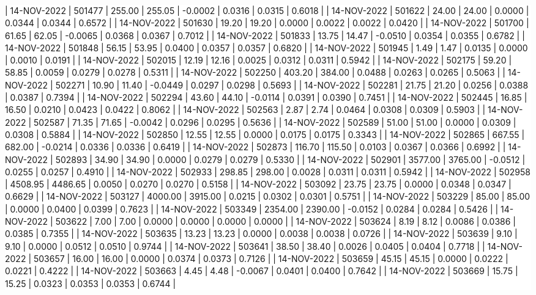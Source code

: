 | 14-NOV-2022 | 501477 | 255.00 | 255.05 | -0.0002 | 0.0316 | 0.0315 | 0.6018 |
| 14-NOV-2022 | 501622 | 24.00 | 24.00 | 0.0000 | 0.0344 | 0.0344 | 0.6572 |
| 14-NOV-2022 | 501630 | 19.20 | 19.20 | 0.0000 | 0.0022 | 0.0022 | 0.0420 |
| 14-NOV-2022 | 501700 | 61.65 | 62.05 | -0.0065 | 0.0368 | 0.0367 | 0.7012 |
| 14-NOV-2022 | 501833 | 13.75 | 14.47 | -0.0510 | 0.0354 | 0.0355 | 0.6782 |
| 14-NOV-2022 | 501848 | 56.15 | 53.95 | 0.0400 | 0.0357 | 0.0357 | 0.6820 |
| 14-NOV-2022 | 501945 | 1.49 | 1.47 | 0.0135 | 0.0000 | 0.0010 | 0.0191 |
| 14-NOV-2022 | 502015 | 12.19 | 12.16 | 0.0025 | 0.0312 | 0.0311 | 0.5942 |
| 14-NOV-2022 | 502175 | 59.20 | 58.85 | 0.0059 | 0.0279 | 0.0278 | 0.5311 |
| 14-NOV-2022 | 502250 | 403.20 | 384.00 | 0.0488 | 0.0263 | 0.0265 | 0.5063 |
| 14-NOV-2022 | 502271 | 10.90 | 11.40 | -0.0449 | 0.0297 | 0.0298 | 0.5693 |
| 14-NOV-2022 | 502281 | 21.75 | 21.20 | 0.0256 | 0.0388 | 0.0387 | 0.7394 |
| 14-NOV-2022 | 502294 | 43.60 | 44.10 | -0.0114 | 0.0391 | 0.0390 | 0.7451 |
| 14-NOV-2022 | 502445 | 16.85 | 16.50 | 0.0210 | 0.0423 | 0.0422 | 0.8062 |
| 14-NOV-2022 | 502563 | 2.87 | 2.74 | 0.0464 | 0.0308 | 0.0309 | 0.5903 |
| 14-NOV-2022 | 502587 | 71.35 | 71.65 | -0.0042 | 0.0296 | 0.0295 | 0.5636 |
| 14-NOV-2022 | 502589 | 51.00 | 51.00 | 0.0000 | 0.0309 | 0.0308 | 0.5884 |
| 14-NOV-2022 | 502850 | 12.55 | 12.55 | 0.0000 | 0.0175 | 0.0175 | 0.3343 |
| 14-NOV-2022 | 502865 | 667.55 | 682.00 | -0.0214 | 0.0336 | 0.0336 | 0.6419 |
| 14-NOV-2022 | 502873 | 116.70 | 115.50 | 0.0103 | 0.0367 | 0.0366 | 0.6992 |
| 14-NOV-2022 | 502893 | 34.90 | 34.90 | 0.0000 | 0.0279 | 0.0279 | 0.5330 |
| 14-NOV-2022 | 502901 | 3577.00 | 3765.00 | -0.0512 | 0.0255 | 0.0257 | 0.4910 |
| 14-NOV-2022 | 502933 | 298.85 | 298.00 | 0.0028 | 0.0311 | 0.0311 | 0.5942 |
| 14-NOV-2022 | 502958 | 4508.95 | 4486.65 | 0.0050 | 0.0270 | 0.0270 | 0.5158 |
| 14-NOV-2022 | 503092 | 23.75 | 23.75 | 0.0000 | 0.0348 | 0.0347 | 0.6629 |
| 14-NOV-2022 | 503127 | 4000.00 | 3915.00 | 0.0215 | 0.0302 | 0.0301 | 0.5751 |
| 14-NOV-2022 | 503229 | 85.00 | 85.00 | 0.0000 | 0.0400 | 0.0399 | 0.7623 |
| 14-NOV-2022 | 503349 | 2354.00 | 2390.00 | -0.0152 | 0.0284 | 0.0284 | 0.5426 |
| 14-NOV-2022 | 503622 | 7.00 | 7.00 | 0.0000 | 0.0000 | 0.0000 | 0.0000 |
| 14-NOV-2022 | 503624 | 8.19 | 8.12 | 0.0086 | 0.0386 | 0.0385 | 0.7355 |
| 14-NOV-2022 | 503635 | 13.23 | 13.23 | 0.0000 | 0.0038 | 0.0038 | 0.0726 |
| 14-NOV-2022 | 503639 | 9.10 | 9.10 | 0.0000 | 0.0512 | 0.0510 | 0.9744 |
| 14-NOV-2022 | 503641 | 38.50 | 38.40 | 0.0026 | 0.0405 | 0.0404 | 0.7718 |
| 14-NOV-2022 | 503657 | 16.00 | 16.00 | 0.0000 | 0.0374 | 0.0373 | 0.7126 |
| 14-NOV-2022 | 503659 | 45.15 | 45.15 | 0.0000 | 0.0222 | 0.0221 | 0.4222 |
| 14-NOV-2022 | 503663 | 4.45 | 4.48 | -0.0067 | 0.0401 | 0.0400 | 0.7642 |
| 14-NOV-2022 | 503669 | 15.75 | 15.25 | 0.0323 | 0.0353 | 0.0353 | 0.6744 |